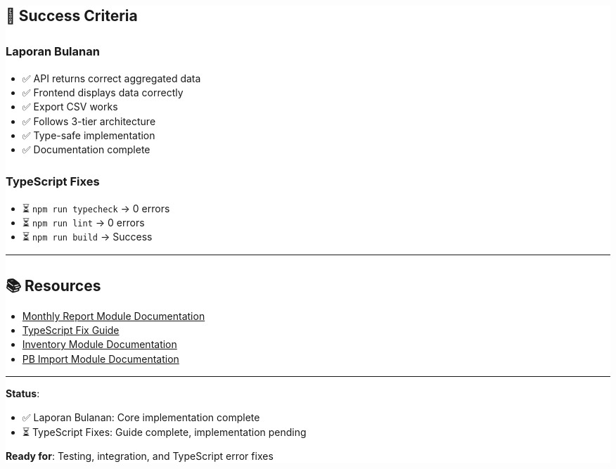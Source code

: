 
## 🎯 Success Criteria

### Laporan Bulanan
- ✅ API returns correct aggregated data
- ✅ Frontend displays data correctly
- ✅ Export CSV works
- ✅ Follows 3-tier architecture
- ✅ Type-safe implementation
- ✅ Documentation complete

### TypeScript Fixes
- ⏳ `npm run typecheck` → 0 errors
- ⏳ `npm run lint` → 0 errors
- ⏳ `npm run build` → Success

---

## 📚 Resources

- [Monthly Report Module Documentation](./docs/MONTHLY_REPORT_MODULE.md)
- [TypeScript Fix Guide](./docs/TYPESCRIPT_FIX_GUIDE.md)
- [Inventory Module Documentation](./docs/INVENTORY_MODULE.md)
- [PB Import Module Documentation](./docs/PB_IMPORT_MODULE.md)

---

**Status**: 
- ✅ Laporan Bulanan: Core implementation complete
- ⏳ TypeScript Fixes: Guide complete, implementation pending

**Ready for**: Testing, integration, and TypeScript error fixes

